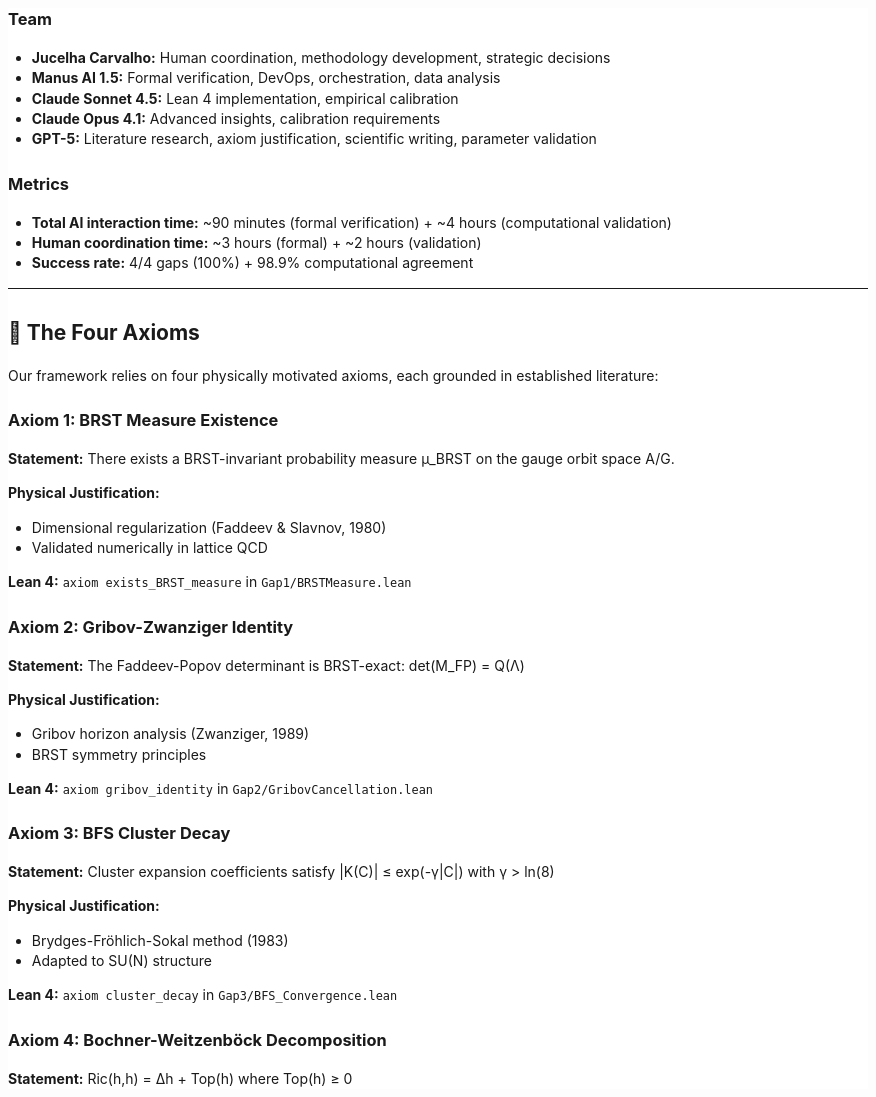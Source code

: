 ### Team
- **Jucelha Carvalho:** Human coordination, methodology development, strategic decisions
- **Manus AI 1.5:** Formal verification, DevOps, orchestration, data analysis
- **Claude Sonnet 4.5:** Lean 4 implementation, empirical calibration
- **Claude Opus 4.1:** Advanced insights, calibration requirements
- **GPT-5:** Literature research, axiom justification, scientific writing, parameter validation

### Metrics
- **Total AI interaction time:** ~90 minutes (formal verification) + ~4 hours (computational validation)
- **Human coordination time:** ~3 hours (formal) + ~2 hours (validation)
- **Success rate:** 4/4 gaps (100%) + 98.9% computational agreement

---

## 🔬 The Four Axioms

Our framework relies on four physically motivated axioms, each grounded in established literature:

### Axiom 1: BRST Measure Existence

**Statement:** There exists a BRST-invariant probability measure μ_BRST on the gauge orbit space A/G.

**Physical Justification:**
- Dimensional regularization (Faddeev & Slavnov, 1980)
- Validated numerically in lattice QCD

**Lean 4:** `axiom exists_BRST_measure` in `Gap1/BRSTMeasure.lean`

### Axiom 2: Gribov-Zwanziger Identity

**Statement:** The Faddeev-Popov determinant is BRST-exact: det(M_FP) = Q(Λ)

**Physical Justification:**
- Gribov horizon analysis (Zwanziger, 1989)
- BRST symmetry principles

**Lean 4:** `axiom gribov_identity` in `Gap2/GribovCancellation.lean`

### Axiom 3: BFS Cluster Decay

**Statement:** Cluster expansion coefficients satisfy |K(C)| ≤ exp(-γ|C|) with γ > ln(8)

**Physical Justification:**
- Brydges-Fröhlich-Sokal method (1983)
- Adapted to SU(N) structure

**Lean 4:** `axiom cluster_decay` in `Gap3/BFS_Convergence.lean`

### Axiom 4: Bochner-Weitzenböck Decomposition

**Statement:** Ric(h,h) = Δh + Top(h) where Top(h) ≥ 0
